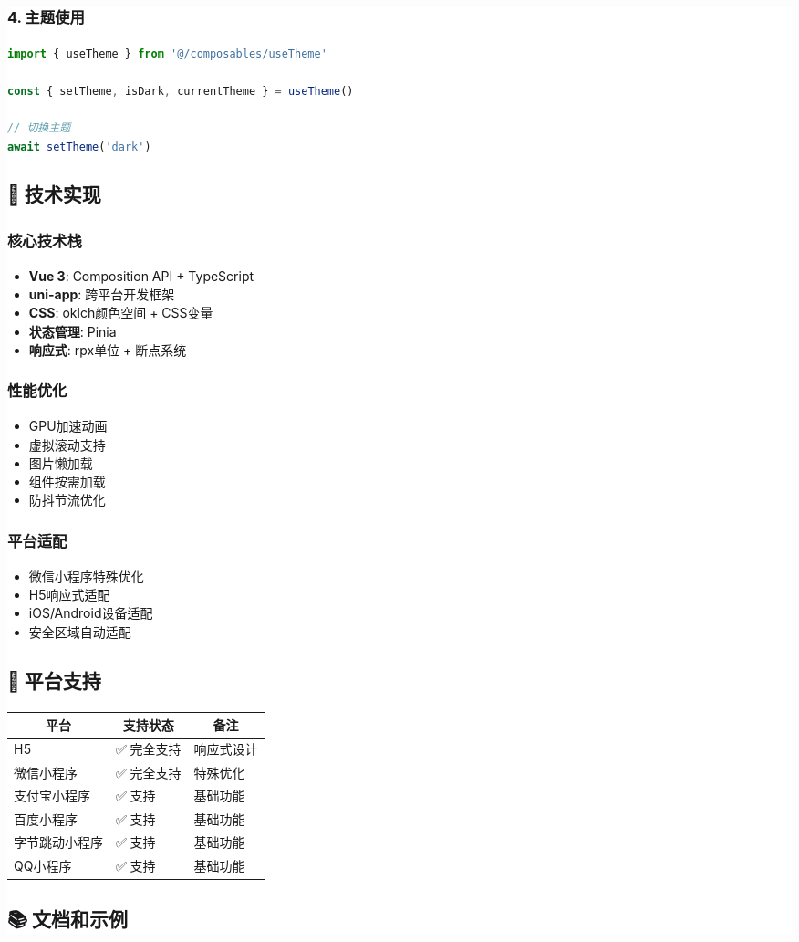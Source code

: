 ### **4. 主题使用**
```typescript
import { useTheme } from '@/composables/useTheme'

const { setTheme, isDark, currentTheme } = useTheme()

// 切换主题
await setTheme('dark')
```

## 🔧 技术实现

### **核心技术栈**
- **Vue 3**: Composition API + TypeScript
- **uni-app**: 跨平台开发框架
- **CSS**: oklch颜色空间 + CSS变量
- **状态管理**: Pinia
- **响应式**: rpx单位 + 断点系统

### **性能优化**
- GPU加速动画
- 虚拟滚动支持
- 图片懒加载
- 组件按需加载
- 防抖节流优化

### **平台适配**
- 微信小程序特殊优化
- H5响应式适配
- iOS/Android设备适配
- 安全区域自动适配

## 📱 平台支持

| 平台 | 支持状态 | 备注 |
|------|---------|------|
| H5 | ✅ 完全支持 | 响应式设计 |
| 微信小程序 | ✅ 完全支持 | 特殊优化 |
| 支付宝小程序 | ✅ 支持 | 基础功能 |
| 百度小程序 | ✅ 支持 | 基础功能 |
| 字节跳动小程序 | ✅ 支持 | 基础功能 |
| QQ小程序 | ✅ 支持 | 基础功能 |

## 📚 文档和示例
